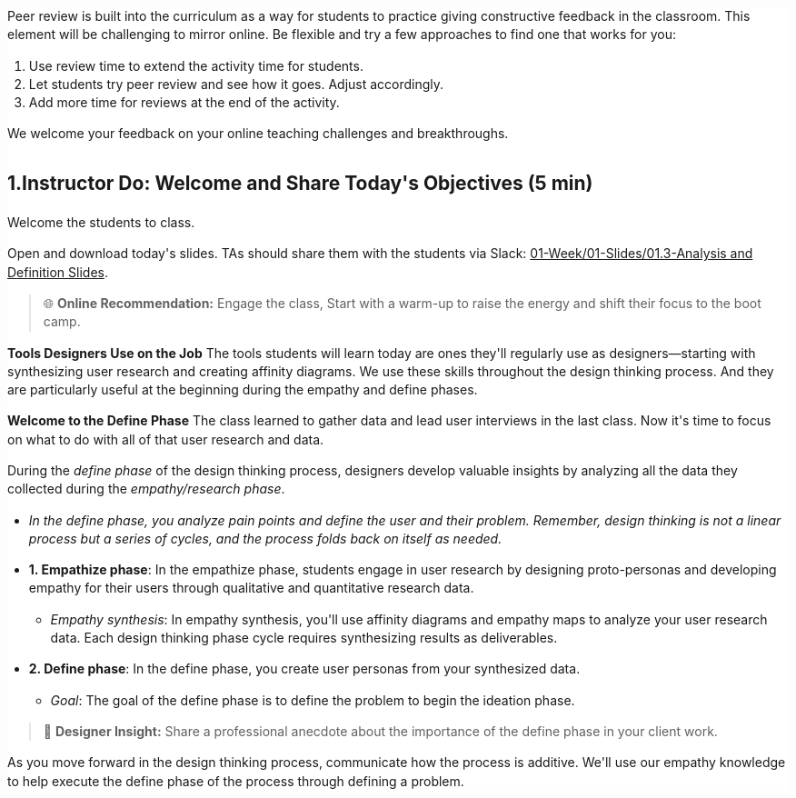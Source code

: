 Peer review is built into the curriculum as a way for students to practice giving constructive feedback in the classroom. This element will be challenging to mirror online. Be flexible and try a few approaches to find one that works for you:

1. Use review time to extend the activity time for students.
2. Let students try peer review and see how it goes. Adjust accordingly.
3. Add more time for reviews at the end of the activity.

We welcome your feedback on your online teaching challenges and breakthroughs.

## 1.Instructor Do: Welcome and Share Today's Objectives (5 min)

Welcome the students to class. 

Open and download today's slides. TAs should share them with the students via Slack: [01-Week/01-Slides/01.3-Analysis and Definition Slides](https://docs.google.com/presentation/d/1rSEpigSJXwZHgJzwawC0Lg34SSx9ILM-V4E-fgMeRzY/edit?usp=sharing).

> :globe_with_meridians: **Online Recommendation:** Engage the class, Start with a warm-up to raise the energy and shift their focus to the boot camp.

**Tools Designers Use on the Job**
The tools students will learn today are ones they'll regularly use as designers—starting with synthesizing user research and creating affinity diagrams. We use these skills throughout the design thinking process. And they are particularly useful at the beginning during the empathy and define phases.

**Welcome to the Define Phase**
The class learned to gather data and lead user interviews in the last class. Now it's time to focus on what to do with all of that user research and data.

During the *define phase* of the design thinking process, designers develop valuable insights by analyzing all the data they collected during the *empathy/research phase*.

- *In the define phase, you analyze pain points and define the user and their problem. Remember, design thinking is not a linear process but a series of cycles, and the process folds back on itself as needed.*

- **1. Empathize phase**: In the empathize phase, students engage in user research by designing proto-personas and developing empathy for their users through qualitative and quantitative research data.

  - *Empathy synthesis*: In empathy synthesis, you'll use affinity diagrams and empathy maps to analyze your user research data. Each design thinking phase cycle requires synthesizing results as deliverables.

- **2. Define phase**: In the define phase, you create user personas from your synthesized data.

  - *Goal*: The goal of the define phase is to define the problem to begin the ideation phase.

> :gem: **Designer Insight:** Share a professional anecdote about the importance of the define phase in your client work.

As you move forward in the design thinking process, communicate how the process is additive. We'll use our empathy knowledge to help execute the define phase of the process through defining a problem.
